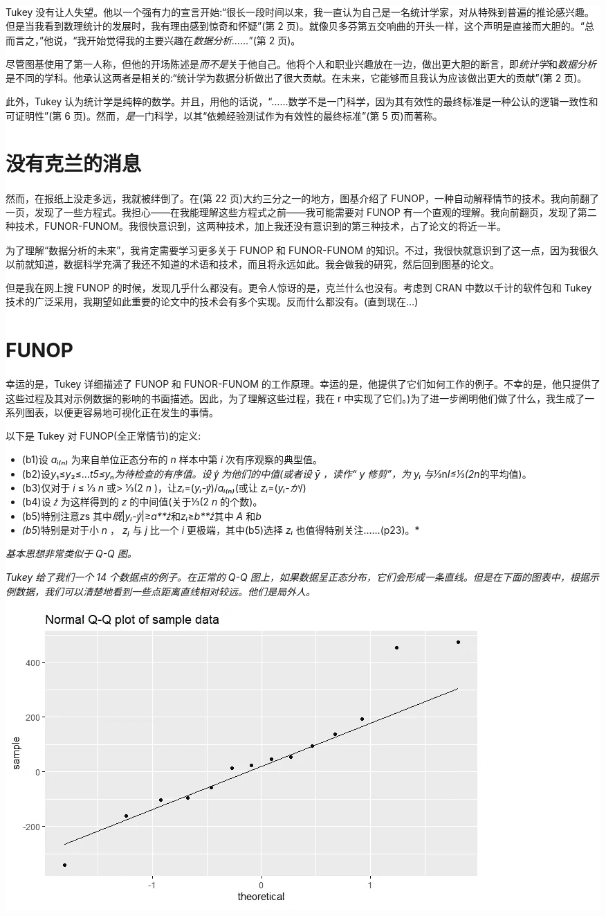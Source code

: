 Tukey 没有让人失望。他以一个强有力的宣言开始:“很长一段时间以来，我一直认为自己是一名统计学家，对从特殊到普遍的推论感兴趣。但是当我看到数理统计的发展时，我有理由感到惊奇和怀疑”(第 2 页)。就像贝多芬第五交响曲的开头一样，这个声明是直接而大胆的。“总而言之，”他说，“我开始觉得我的主要兴趣在*数据分析……*”(第 2 页)。

尽管图基使用了第一人称，但他的开场陈述是*而不是*关于他自己。他将个人和职业兴趣放在一边，做出更大胆的断言，即*统计学*和*数据分析*是不同的学科。他承认这两者是相关的:“统计学为数据分析做出了很大贡献。在未来，它能够而且我认为应该做出更大的贡献”(第 2 页)。

此外，Tukey 认为统计学是纯粹的数学。并且，用他的话说，“……数学不是一门科学，因为其有效性的最终标准是一种公认的逻辑一致性和可证明性”(第 6 页)。然而，*是*一门科学，以其“依赖经验测试作为有效性的最终标准”(第 5 页)而著称。

# 没有克兰的消息

然而，在报纸上没走多远，我就被绊倒了。在(第 22 页)大约三分之一的地方，图基介绍了 FUNOP，一种自动解释情节的技术。我向前翻了一页，发现了一些方程式。我担心——在我能理解这些方程式之前——我可能需要对 FUNOP 有一个直观的理解。我向前翻页，发现了第二种技术，FUNOR-FUNOM。我很快意识到，这两种技术，加上我还没有意识到的第三种技术，占了论文的将近一半。

为了理解“数据分析的未来”，我肯定需要学习更多关于 FUNOP 和 FUNOR-FUNOM 的知识。不过，我很快就意识到了这一点，因为我很久以前就知道，数据科学充满了我还不知道的术语和技术，而且将永远如此。我会做我的研究，然后回到图基的论文。

但是我在网上搜 FUNOP 的时候，发现几乎什么都没有。更令人惊讶的是，克兰什么也没有。考虑到 CRAN 中数以千计的软件包和 Tukey 技术的广泛采用，我期望如此重要的论文中的技术会有多个实现。反而什么都没有。(直到现在…)

# FUNOP

幸运的是，Tukey 详细描述了 FUNOP 和 FUNOR-FUNOM 的工作原理。幸运的是，他提供了它们如何工作的例子。不幸的是，他只提供了这些过程及其对示例数据的影响的书面描述。因此，为了理解这些过程，我在 r 中实现了它们。)为了进一步阐明他们做了什么，我生成了一系列图表，以便更容易地可视化正在发生的事情。

以下是 Tukey 对 FUNOP(全正常情节)的定义:

*   (b1)设 *aᵢ₍ₙ₎* 为来自单位正态分布的 *n* 样本中第 *i* 次有序观察的典型值。
*   (b2)设*y*₁≤*y*₂≤…*t5≤*y*ₙ为待检查的有序值。设 *y̍* 为他们的中值(或者设 *ӯ* ，读作“ *y* 修剪”，为 *yᵢ* 与⅓*n***I*≤⅓(2*n*的平均值)。
*   (b3)仅对于 *i* ≤ ⅓ *n* 或> ⅓(2 *n* )，让*zᵢ*=(*yᵢ*-*y̍*)/*aᵢ₍ₙ₎*(或让
    *zᵢ*=(*yᵢ*-*か*/)
*   (b4)设 *z̍* 为这样得到的 *z* 的中间值(关于⅓(2 *n* 的个数)。
*   (b5)特别注意*z*s 其中*既*|*yᵢ*-*y̍*|≥*a**z̍*和*zᵢ*≥*b**z̍*其中 *A* 和*b*
*   *(b5*)特别是对于小 *n* ， *zⱼ* 与 *j* 比一个 *i* 更极端，其中(b5)选择 *zᵢ* 也值得特别关注……(p23)。*

*基本思想非常类似于 Q-Q 图。*

*Tukey 给了我们一个 14 个数据点的例子。在正常的 Q-Q 图上，如果数据呈正态分布，它们会形成一条直线。但是在下面的图表中，根据示例数据，我们可以清楚地看到一些点距离直线相对较远。他们是局外人。*

*![](img/bab3b0deafa46759903b5d1c0e5e097a.png)*
